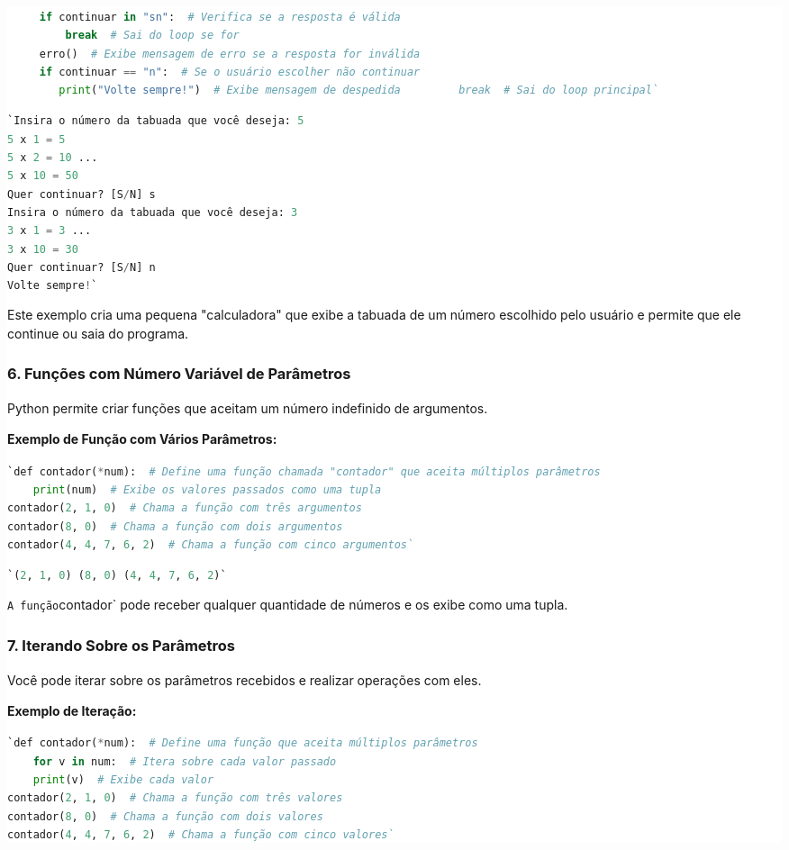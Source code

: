 ```python
	 if continuar in "sn":  # Verifica se a resposta é válida             
		 break  # Sai do loop se for         
	 erro()  # Exibe mensagem de erro se a resposta for inválida     
	 if continuar == "n":  # Se o usuário escolher não continuar         
		print("Volte sempre!")  # Exibe mensagem de despedida         break  # Sai do loop principal`
```

```python
`Insira o número da tabuada que você deseja: 5 
5 x 1 = 5 
5 x 2 = 10 ... 
5 x 10 = 50 
Quer continuar? [S/N] s 
Insira o número da tabuada que você deseja: 3 
3 x 1 = 3 ... 
3 x 10 = 30 
Quer continuar? [S/N] n 
Volte sempre!`
```

Este exemplo cria uma pequena "calculadora" que exibe a tabuada de um número escolhido pelo usuário e permite que ele continue ou saia do programa.

### 6. Funções com Número Variável de Parâmetros

Python permite criar funções que aceitam um número indefinido de argumentos.

**Exemplo de Função com Vários Parâmetros:**

```python
`def contador(*num):  # Define uma função chamada "contador" que aceita múltiplos parâmetros     
	print(num)  # Exibe os valores passados como uma tupla  
contador(2, 1, 0)  # Chama a função com três argumentos 
contador(8, 0)  # Chama a função com dois argumentos 
contador(4, 4, 7, 6, 2)  # Chama a função com cinco argumentos`
```

```python
`(2, 1, 0) (8, 0) (4, 4, 7, 6, 2)`
```
`
A função `contador` pode receber qualquer quantidade de números e os exibe como uma tupla.

### 7. Iterando Sobre os Parâmetros

Você pode iterar sobre os parâmetros recebidos e realizar operações com eles.

**Exemplo de Iteração:**

```python
`def contador(*num):  # Define uma função que aceita múltiplos parâmetros  
	for v in num:  # Itera sobre cada valor passado         
	print(v)  # Exibe cada valor  
contador(2, 1, 0)  # Chama a função com três valores 
contador(8, 0)  # Chama a função com dois valores 
contador(4, 4, 7, 6, 2)  # Chama a função com cinco valores`
```
